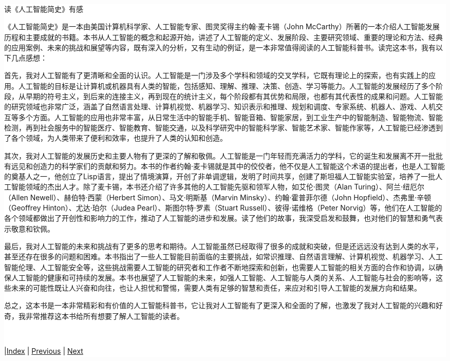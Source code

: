 读《人工智能简史》有感

《人工智能简史》是一本由美国计算机科学家、人工智能专家、图灵奖得主约翰·麦卡锡（John McCarthy）所著的一本介绍人工智能发展历程和主要成就的书籍。本书从人工智能的概念和起源开始，讲述了人工智能的定义、发展阶段、主要研究领域、重要的理论和方法、经典的应用案例、未来的挑战和展望等内容，既有深入的分析，又有生动的例证，是一本非常值得阅读的人工智能科普书。读完这本书，我有以下几点感想：

首先，我对人工智能有了更清晰和全面的认识。人工智能是一门涉及多个学科和领域的交叉学科，它既有理论上的探索，也有实践上的应用。人工智能的目标是让计算机或机器具有人类的智能，包括感知、理解、推理、决策、创造、学习等能力。人工智能的发展经历了多个阶段，从早期的符号主义，到后来的连接主义，再到现在的统计主义，每个阶段都有其优势和局限，也都有其代表性的成果和问题。人工智能的研究领域也非常广泛，涵盖了自然语言处理、计算机视觉、机器学习、知识表示和推理、规划和调度、专家系统、机器人、游戏、人机交互等多个方面。人工智能的应用也非常丰富，从日常生活中的智能手机、智能音箱、智能家居，到工业生产中的智能制造、智能物流、智能检测，再到社会服务中的智能医疗、智能教育、智能交通，以及科学研究中的智能科学家、智能艺术家、智能作家等，人工智能已经渗透到了各个领域，为人类带来了便利和效率，也提升了人类的认知和创造。

其次，我对人工智能的发展历史和主要人物有了更深的了解和敬佩。人工智能是一门年轻而充满活力的学科，它的诞生和发展离不开一批批有远见和创造力的科学家们的贡献和努力。本书的作者约翰·麦卡锡就是其中的佼佼者，他不仅是人工智能这个术语的提出者，也是人工智能的奠基人之一，他创立了Lisp语言，提出了情境演算，开创了非单调逻辑，发明了时间共享，创建了斯坦福人工智能实验室，培养了一批人工智能领域的杰出人才。除了麦卡锡，本书还介绍了许多其他的人工智能先驱和领军人物，如艾伦·图灵（Alan Turing）、阿兰·纽厄尔（Allen Newell）、赫伯特·西蒙（Herbert Simon）、马文·明斯基（Marvin Minsky）、约翰·霍普菲尔德（John Hopfield）、杰弗里·辛顿（Geoffrey Hinton）、尤达·珀尔（Judea Pearl）、斯图尔特·罗素（Stuart Russell）、彼得·诺维格（Peter Norvig）等，他们在人工智能的各个领域都做出了开创性和影响力的工作，推动了人工智能的进步和发展。读了他们的故事，我深受启发和鼓舞，也对他们的智慧和勇气表示敬意和钦佩。

最后，我对人工智能的未来和挑战有了更多的思考和期待。人工智能虽然已经取得了很多的成就和突破，但是还远远没有达到人类的水平，甚至还存在很多的问题和困难。本书指出了一些人工智能目前面临的主要挑战，如常识推理、自然语言理解、计算机视觉、机器学习、人工智能伦理、人工智能安全等，这些挑战需要人工智能的研究者和工作者不断地探索和创新，也需要人工智能的相关方面的合作和协调，以确保人工智能的健康和可持续的发展。本书也展望了人工智能的未来，如强人工智能、人工智能与人类的关系、人工智能与社会的影响等，这些未来的可能性既让人兴奋和向往，也让人担忧和警惕，需要人类有足够的智慧和责任，来应对和引导人工智能的发展方向和结果。

总之，这本书是一本非常精彩和有价值的人工智能科普书，它让我对人工智能有了更深入和全面的了解，也激发了我对人工智能的兴趣和好奇，我非常推荐这本书给所有想要了解人工智能的读者。

<br/>

|[Index](./) | [Previous](3-0-library) | [Next](3-3-bigdata-ga-2023)
